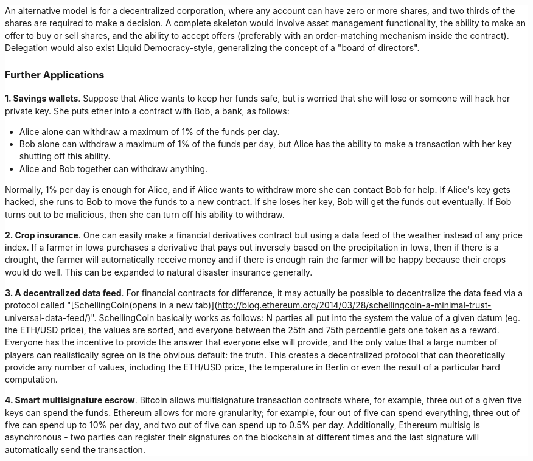 An alternative model is for a decentralized corporation, where any account can
have zero or more shares, and two thirds of the shares are required to make a
decision. A complete skeleton would involve asset management functionality,
the ability to make an offer to buy or sell shares, and the ability to accept
offers (preferably with an order-matching mechanism inside the contract).
Delegation would also exist Liquid Democracy-style, generalizing the concept
of a "board of directors".

### Further Applications

**1\. Savings wallets**. Suppose that Alice wants to keep her funds safe, but
is worried that she will lose or someone will hack her private key. She puts
ether into a contract with Bob, a bank, as follows:

  * Alice alone can withdraw a maximum of 1% of the funds per day.
  * Bob alone can withdraw a maximum of 1% of the funds per day, but Alice has the ability to make a transaction with her key shutting off this ability.
  * Alice and Bob together can withdraw anything.

Normally, 1% per day is enough for Alice, and if Alice wants to withdraw more
she can contact Bob for help. If Alice's key gets hacked, she runs to Bob to
move the funds to a new contract. If she loses her key, Bob will get the funds
out eventually. If Bob turns out to be malicious, then she can turn off his
ability to withdraw.

**2\. Crop insurance**. One can easily make a financial derivatives contract
but using a data feed of the weather instead of any price index. If a farmer
in Iowa purchases a derivative that pays out inversely based on the
precipitation in Iowa, then if there is a drought, the farmer will
automatically receive money and if there is enough rain the farmer will be
happy because their crops would do well. This can be expanded to natural
disaster insurance generally.

**3\. A decentralized data feed**. For financial contracts for difference, it
may actually be possible to decentralize the data feed via a protocol called
"[SchellingCoin(opens in a new
tab)](http://blog.ethereum.org/2014/03/28/schellingcoin-a-minimal-trust-
universal-data-feed/)". SchellingCoin basically works as follows: N parties
all put into the system the value of a given datum (eg. the ETH/USD price),
the values are sorted, and everyone between the 25th and 75th percentile gets
one token as a reward. Everyone has the incentive to provide the answer that
everyone else will provide, and the only value that a large number of players
can realistically agree on is the obvious default: the truth. This creates a
decentralized protocol that can theoretically provide any number of values,
including the ETH/USD price, the temperature in Berlin or even the result of a
particular hard computation.

**4\. Smart multisignature escrow**. Bitcoin allows multisignature transaction
contracts where, for example, three out of a given five keys can spend the
funds. Ethereum allows for more granularity; for example, four out of five can
spend everything, three out of five can spend up to 10% per day, and two out
of five can spend up to 0.5% per day. Additionally, Ethereum multisig is
asynchronous - two parties can register their signatures on the blockchain at
different times and the last signature will automatically send the
transaction.

